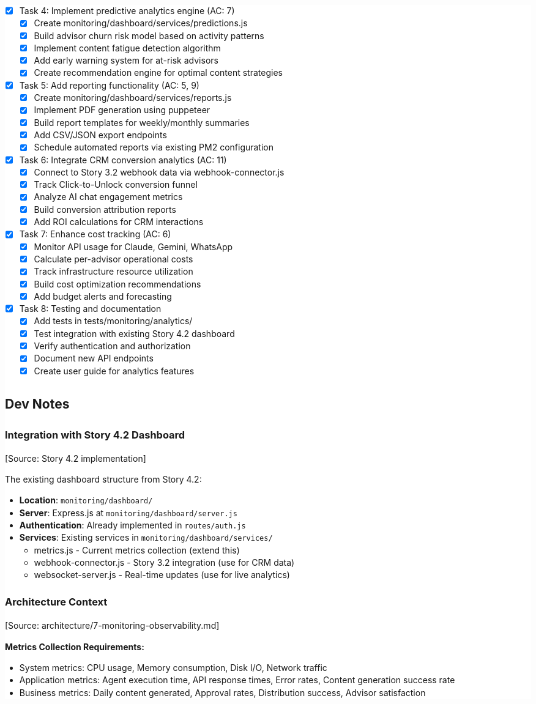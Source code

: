 - [x] Task 4: Implement predictive analytics engine (AC: 7)
  - [x] Create monitoring/dashboard/services/predictions.js
  - [x] Build advisor churn risk model based on activity patterns
  - [x] Implement content fatigue detection algorithm
  - [x] Add early warning system for at-risk advisors
  - [x] Create recommendation engine for optimal content strategies

- [x] Task 5: Add reporting functionality (AC: 5, 9)
  - [x] Create monitoring/dashboard/services/reports.js
  - [x] Implement PDF generation using puppeteer
  - [x] Build report templates for weekly/monthly summaries
  - [x] Add CSV/JSON export endpoints
  - [x] Schedule automated reports via existing PM2 configuration

- [x] Task 6: Integrate CRM conversion analytics (AC: 11)
  - [x] Connect to Story 3.2 webhook data via webhook-connector.js
  - [x] Track Click-to-Unlock conversion funnel
  - [x] Analyze AI chat engagement metrics
  - [x] Build conversion attribution reports
  - [x] Add ROI calculations for CRM interactions

- [x] Task 7: Enhance cost tracking (AC: 6)
  - [x] Monitor API usage for Claude, Gemini, WhatsApp
  - [x] Calculate per-advisor operational costs
  - [x] Track infrastructure resource utilization
  - [x] Build cost optimization recommendations
  - [x] Add budget alerts and forecasting

- [x] Task 8: Testing and documentation
  - [x] Add tests in tests/monitoring/analytics/
  - [x] Test integration with existing Story 4.2 dashboard
  - [x] Verify authentication and authorization
  - [x] Document new API endpoints
  - [x] Create user guide for analytics features

## Dev Notes

### Integration with Story 4.2 Dashboard
[Source: Story 4.2 implementation]

The existing dashboard structure from Story 4.2:
- **Location**: `monitoring/dashboard/`
- **Server**: Express.js at `monitoring/dashboard/server.js`
- **Authentication**: Already implemented in `routes/auth.js`
- **Services**: Existing services in `monitoring/dashboard/services/`
  - metrics.js - Current metrics collection (extend this)
  - webhook-connector.js - Story 3.2 integration (use for CRM data)
  - websocket-server.js - Real-time updates (use for live analytics)

### Architecture Context
[Source: architecture/7-monitoring-observability.md]

**Metrics Collection Requirements:**
- System metrics: CPU usage, Memory consumption, Disk I/O, Network traffic
- Application metrics: Agent execution time, API response times, Error rates, Content generation success rate
- Business metrics: Daily content generated, Approval rates, Distribution success, Advisor satisfaction
